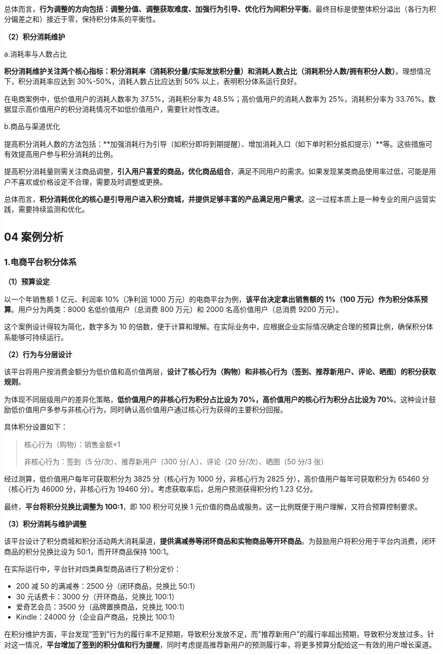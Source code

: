 总体而言，**行为调整的方向包括：调整分值、调整获取难度、加强行为引导、优化行为间积分平衡**。最终目标是使整体积分溢出（各行为积分偏差之和）接近于零，保持积分体系的平衡性。

**（2）积分消耗维护**

a.消耗率与人数占比

**积分消耗维护关注两个核心指标：积分消耗率（消耗积分量/实际发放积分量）和消耗人数占比（消耗积分人数/拥有积分人数）**。理想情况下，积分消耗率应达到 30%-50%，消耗人数占比应达到 50% 以上，表明积分体系运行良好。

在电商案例中，低价值用户的消耗人数率为 37.5%，消耗积分率为 48.5%；高价值用户的消耗人数率为 25%，消耗积分率为 33.76%。数据显示高价值用户的积分消耗情况不如低价值用户，需要针对性改进。

b.商品与渠道优化

提高积分消耗人数的方法包括：**加强消耗行为引导（如积分即将到期提醒）、增加消耗入口（如下单时积分抵扣提示）**等。这些措施可有效提高用户参与积分消耗的比例。

提高积分消耗量则需关注商品调整，**引入用户喜爱的商品，优化商品组合**，满足不同用户的需求。如果发现某类商品使用率过低，可能是用户不喜欢或价格设定不合理，需要及时调整或更换。

总体而言，**积分消耗优化的核心是引导用户进入积分商城，并提供足够丰富的产品满足用户需求**。这一过程本质上是一种专业的用户运营实践，需要持续监测和优化。

## 04 案例分析

### 1.电商平台积分体系

**（1）预算设定**

以一个年销售额 1 亿元、利润率 10%（净利润 1000 万元）的电商平台为例，**该平台决定拿出销售额的 1%（100 万元）作为积分体系预算**。用户分为两类：8000 名低价值用户（总消费 800 万元）和 2000 名高价值用户（总消费 9200 万元）。

这个案例设计得较为简化，数字多为 10 的倍数，便于计算和理解。在实际业务中，应根据企业实际情况确定合理的预算比例，确保积分体系能够可持续运行。

**（2）行为与分层设计**

该平台将用户按消费金额分为低价值和高价值两层，**设计了核心行为（购物）和非核心行为（签到、推荐新用户、评论、晒图）的积分获取规则**。

为体现不同层级用户的差异化策略，**低价值用户的非核心行为积分占比设为 70%，高价值用户的核心行为积分占比设为 70%**。这种设计鼓励低价值用户多参与非核心行为，同时确认高价值用户通过核心行为获得的主要积分回报。

具体积分设置如下：

> 核心行为（购物）：销售金额×1
> 
> 非核心行为：签到（5 分/次）、推荐新用户（300 分/人）、评论（20 分/次）、晒图（50 分/3 张）

经过测算，低价值用户每年可获取积分为 3825 分（核心行为 1000 分，非核心行为 2825 分），高价值用户每年可获取积分为 65460 分（核心行为 46000 分，非核心行为 19460 分）。考虑获取率后，总用户预测获得积分约 1.23 亿分。

最终，**平台将积分兑换比调整为 100:1**，即 100 积分可兑换 1 元价值的商品或服务。这一比例既便于用户理解，又符合预算控制要求。

**（3）积分消耗与维护调整**

该平台设计了积分商城和积分活动两大消耗渠道，**提供满减券等闭环商品和实物商品等开环商品**。为鼓励用户将积分用于平台内消费，闭环商品的积分兑换比设为 50:1，而开环商品保持 100:1。

在实际运行中，平台针对四类典型商品进行了积分定价：

*   200 减 50 的满减券：2500 分（闭环商品，兑换比 50:1）
*   30 元话费卡：3000 分（开环商品，兑换比 100:1）
*   爱奇艺会员：3500 分（品牌置换商品，兑换比 100:1）
*   Kindle：24000 分（企业自产商品，兑换比 100:1）

在积分维护方面，平台发现”签到”行为的履行率不足预期，导致积分发放不足，而”推荐新用户”的履行率超出预期，导致积分发放过多。针对这一情况，**平台增加了签到的积分值和行为提醒**，同时考虑提高推荐新用户的预测履行率，将更多预算分配给这一有效的用户增长渠道。
